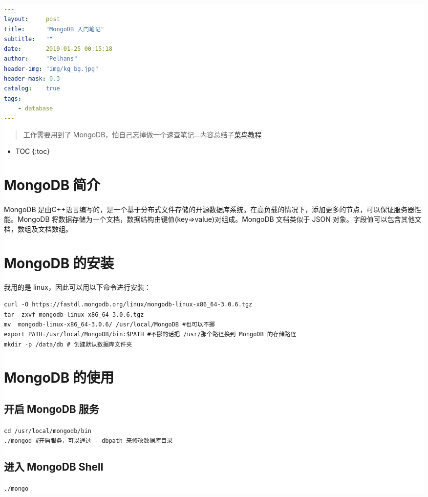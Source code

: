 ```yaml
---
layout:     post
title:      "MongoDB 入门笔记"
subtitle:   ""
date:       2019-01-25 00:15:18
author:     "Pelhans"
header-img: "img/kg_bg.jpg"
header-mask: 0.3 
catalog:    true
tags:
    - database
---
```



> 工作需要用到了 MongoDB，怕自己忘掉做一个速查笔记...内容总结子[菜鸟教程](http://www.runoob.com/mongodb/mongodb-intro.html)

* TOC
{:toc}

# MongoDB 简介

MongoDB 是由C++语言编写的，是一个基于分布式文件存储的开源数据库系统。在高负载的情况下，添加更多的节点，可以保证服务器性能。MongoDB 将数据存储为一个文档，数据结构由键值(key=>value)对组成。MongoDB 文档类似于 JSON 对象。字段值可以包含其他文档，数组及文档数组。

#  MongoDB 的安装

我用的是 linux，因此可以用以下命令进行安装：

```
curl -O https://fastdl.mongodb.org/linux/mongodb-linux-x86_64-3.0.6.tgz
tar -zxvf mongodb-linux-x86_64-3.0.6.tgz 
mv  mongodb-linux-x86_64-3.0.6/ /usr/local/MongoDB #也可以不挪
export PATH=/usr/local/MongoDB/bin:$PATH #不挪的话把 /usr/那个路径换到 MongoDB 的存储路径
mkdir -p /data/db # 创建默认数据库文件夹
```

# MongoDB 的使用
## 开启  MongoDB 服务

```
cd /usr/local/mongodb/bin
./mongod #开启服务，可以通过 --dbpath 来修改数据库目录
```

## 进入 MongoDB Shell

```
./mongo
```
